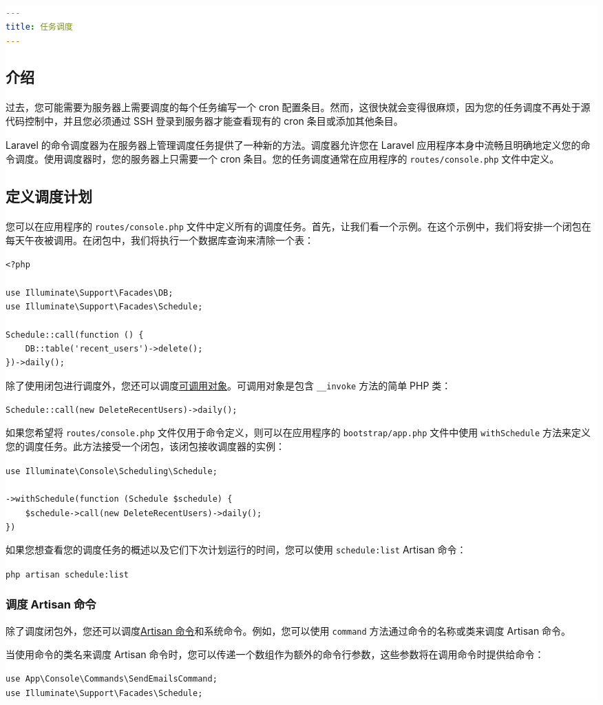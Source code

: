 ```yaml
---
title: 任务调度
---
```


## 介绍

过去，您可能需要为服务器上需要调度的每个任务编写一个 cron 配置条目。然而，这很快就会变得很麻烦，因为您的任务调度不再处于源代码控制中，并且您必须通过 SSH 登录到服务器才能查看现有的 cron 条目或添加其他条目。

Laravel 的命令调度器为在服务器上管理调度任务提供了一种新的方法。调度器允许您在 Laravel 应用程序本身中流畅且明确地定义您的命令调度。使用调度器时，您的服务器上只需要一个 cron 条目。您的任务调度通常在应用程序的 `routes/console.php` 文件中定义。


## 定义调度计划

您可以在应用程序的 `routes/console.php` 文件中定义所有的调度任务。首先，让我们看一个示例。在这个示例中，我们将安排一个闭包在每天午夜被调用。在闭包中，我们将执行一个数据库查询来清除一个表：

    <?php

    use Illuminate\Support\Facades\DB;
    use Illuminate\Support\Facades\Schedule;

    Schedule::call(function () {
        DB::table('recent_users')->delete();
    })->daily();

除了使用闭包进行调度外，您还可以调度[可调用对象](https://secure.php.net/manual/en/language.oop5.magic.php#object.invoke)。可调用对象是包含 `__invoke` 方法的简单 PHP 类：

    Schedule::call(new DeleteRecentUsers)->daily();

如果您希望将 `routes/console.php` 文件仅用于命令定义，则可以在应用程序的 `bootstrap/app.php` 文件中使用 `withSchedule` 方法来定义您的调度任务。此方法接受一个闭包，该闭包接收调度器的实例：

    use Illuminate\Console\Scheduling\Schedule;

    ->withSchedule(function (Schedule $schedule) {
        $schedule->call(new DeleteRecentUsers)->daily();
    })

如果您想查看您的调度任务的概述以及它们下次计划运行的时间，您可以使用 `schedule:list` Artisan 命令：

```bash
php artisan schedule:list
```


### 调度 Artisan 命令

除了调度闭包外，您还可以调度[Artisan 命令](/docs/{{version}}/artisan)和系统命令。例如，您可以使用 `command` 方法通过命令的名称或类来调度 Artisan 命令。

当使用命令的类名来调度 Artisan 命令时，您可以传递一个数组作为额外的命令行参数，这些参数将在调用命令时提供给命令：

    use App\Console\Commands\SendEmailsCommand;
    use Illuminate\Support\Facades\Schedule;
